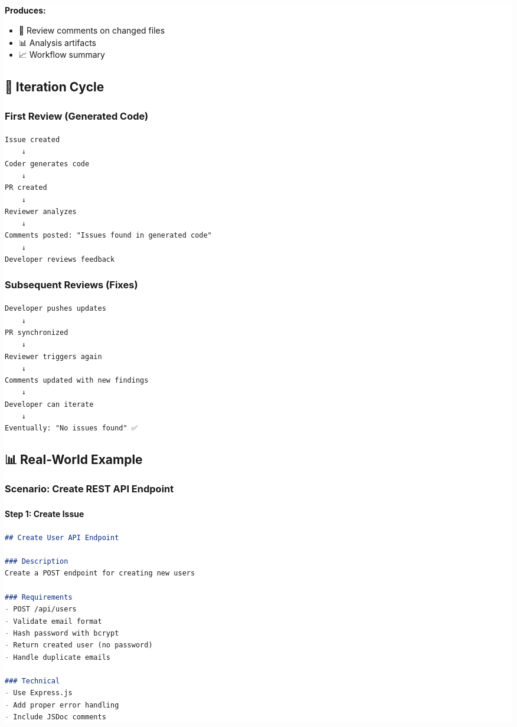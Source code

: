 **Produces:**
- 💬 Review comments on changed files
- 📊 Analysis artifacts
- 📈 Workflow summary

## 🔄 Iteration Cycle

### First Review (Generated Code)

```
Issue created
    ↓
Coder generates code
    ↓
PR created
    ↓
Reviewer analyzes
    ↓
Comments posted: "Issues found in generated code"
    ↓
Developer reviews feedback
```

### Subsequent Reviews (Fixes)

```
Developer pushes updates
    ↓
PR synchronized
    ↓
Reviewer triggers again
    ↓
Comments updated with new findings
    ↓
Developer can iterate
    ↓
Eventually: "No issues found" ✅
```

## 📊 Real-World Example

### Scenario: Create REST API Endpoint

#### Step 1: Create Issue

```markdown
## Create User API Endpoint

### Description
Create a POST endpoint for creating new users

### Requirements
- POST /api/users
- Validate email format
- Hash password with bcrypt
- Return created user (no password)
- Handle duplicate emails

### Technical
- Use Express.js
- Add proper error handling
- Include JSDoc comments
```
